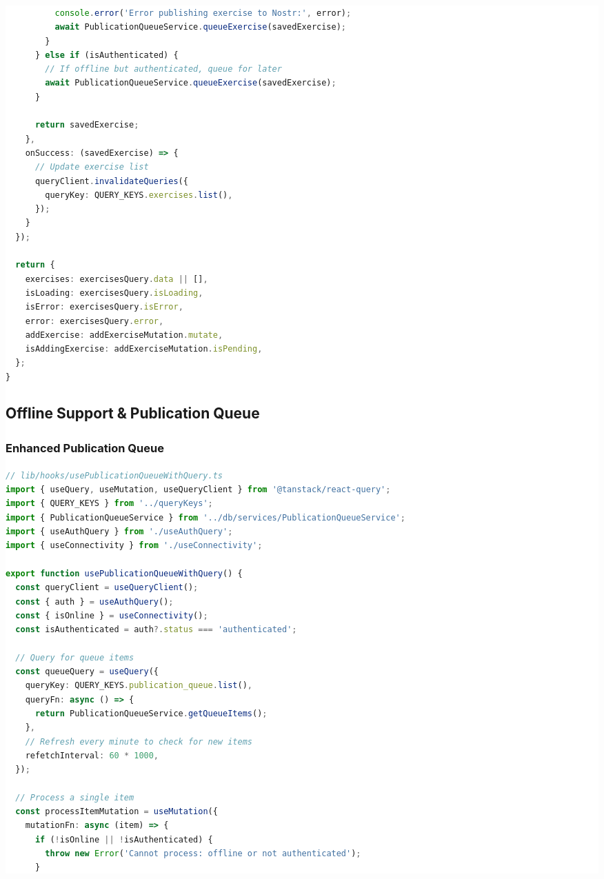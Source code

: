 ```typescript
          console.error('Error publishing exercise to Nostr:', error);
          await PublicationQueueService.queueExercise(savedExercise);
        }
      } else if (isAuthenticated) {
        // If offline but authenticated, queue for later
        await PublicationQueueService.queueExercise(savedExercise);
      }
      
      return savedExercise;
    },
    onSuccess: (savedExercise) => {
      // Update exercise list
      queryClient.invalidateQueries({
        queryKey: QUERY_KEYS.exercises.list(),
      });
    }
  });

  return {
    exercises: exercisesQuery.data || [],
    isLoading: exercisesQuery.isLoading,
    isError: exercisesQuery.isError,
    error: exercisesQuery.error,
    addExercise: addExerciseMutation.mutate,
    isAddingExercise: addExerciseMutation.isPending,
  };
}
```

## Offline Support & Publication Queue

### Enhanced Publication Queue

```typescript
// lib/hooks/usePublicationQueueWithQuery.ts
import { useQuery, useMutation, useQueryClient } from '@tanstack/react-query';
import { QUERY_KEYS } from '../queryKeys';
import { PublicationQueueService } from '../db/services/PublicationQueueService';
import { useAuthQuery } from './useAuthQuery';
import { useConnectivity } from './useConnectivity';

export function usePublicationQueueWithQuery() {
  const queryClient = useQueryClient();
  const { auth } = useAuthQuery();
  const { isOnline } = useConnectivity();
  const isAuthenticated = auth?.status === 'authenticated';

  // Query for queue items
  const queueQuery = useQuery({
    queryKey: QUERY_KEYS.publication_queue.list(),
    queryFn: async () => {
      return PublicationQueueService.getQueueItems();
    },
    // Refresh every minute to check for new items
    refetchInterval: 60 * 1000,
  });

  // Process a single item
  const processItemMutation = useMutation({
    mutationFn: async (item) => {
      if (!isOnline || !isAuthenticated) {
        throw new Error('Cannot process: offline or not authenticated');
      }
```